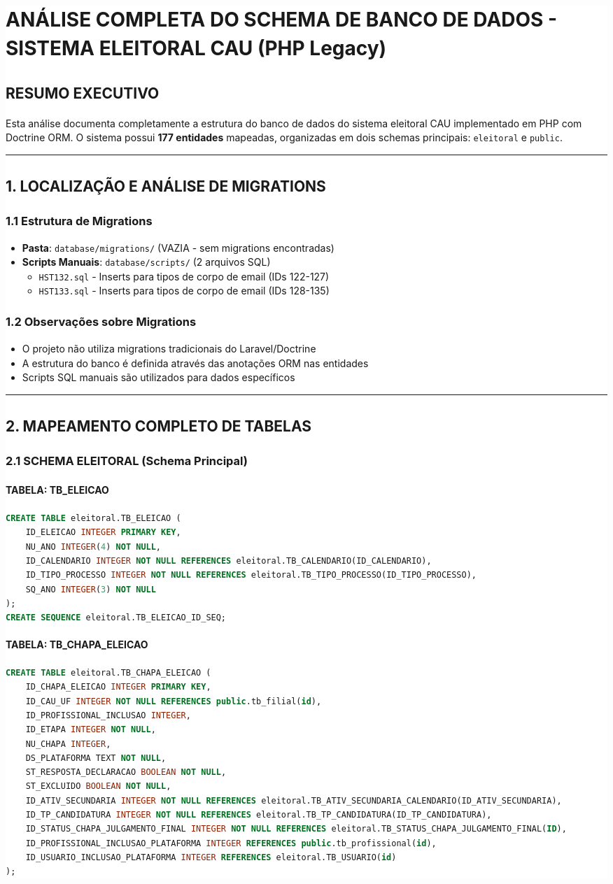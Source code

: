 # ANÁLISE COMPLETA DO SCHEMA DE BANCO DE DADOS - SISTEMA ELEITORAL CAU (PHP Legacy)

## RESUMO EXECUTIVO

Esta análise documenta completamente a estrutura do banco de dados do sistema eleitoral CAU implementado em PHP com Doctrine ORM. O sistema possui **177 entidades** mapeadas, organizadas em dois schemas principais: `eleitoral` e `public`.

---

## 1. LOCALIZAÇÃO E ANÁLISE DE MIGRATIONS

### 1.1 Estrutura de Migrations
- **Pasta**: `database/migrations/` (VAZIA - sem migrations encontradas)
- **Scripts Manuais**: `database/scripts/` (2 arquivos SQL)
  - `HST132.sql` - Inserts para tipos de corpo de email (IDs 122-127)
  - `HST133.sql` - Inserts para tipos de corpo de email (IDs 128-135)

### 1.2 Observações sobre Migrations
- O projeto não utiliza migrations tradicionais do Laravel/Doctrine
- A estrutura do banco é definida através das anotações ORM nas entidades
- Scripts SQL manuais são utilizados para dados específicos

---

## 2. MAPEAMENTO COMPLETO DE TABELAS

### 2.1 SCHEMA ELEITORAL (Schema Principal)

#### **TABELA: TB_ELEICAO**
```sql
CREATE TABLE eleitoral.TB_ELEICAO (
    ID_ELEICAO INTEGER PRIMARY KEY,
    NU_ANO INTEGER(4) NOT NULL,
    ID_CALENDARIO INTEGER NOT NULL REFERENCES eleitoral.TB_CALENDARIO(ID_CALENDARIO),
    ID_TIPO_PROCESSO INTEGER NOT NULL REFERENCES eleitoral.TB_TIPO_PROCESSO(ID_TIPO_PROCESSO),
    SQ_ANO INTEGER(3) NOT NULL
);
CREATE SEQUENCE eleitoral.TB_ELEICAO_ID_SEQ;
```

#### **TABELA: TB_CHAPA_ELEICAO**
```sql
CREATE TABLE eleitoral.TB_CHAPA_ELEICAO (
    ID_CHAPA_ELEICAO INTEGER PRIMARY KEY,
    ID_CAU_UF INTEGER NOT NULL REFERENCES public.tb_filial(id),
    ID_PROFISSIONAL_INCLUSAO INTEGER,
    ID_ETAPA INTEGER NOT NULL,
    NU_CHAPA INTEGER,
    DS_PLATAFORMA TEXT NOT NULL,
    ST_RESPOSTA_DECLARACAO BOOLEAN NOT NULL,
    ST_EXCLUIDO BOOLEAN NOT NULL,
    ID_ATIV_SECUNDARIA INTEGER NOT NULL REFERENCES eleitoral.TB_ATIV_SECUNDARIA_CALENDARIO(ID_ATIV_SECUNDARIA),
    ID_TP_CANDIDATURA INTEGER NOT NULL REFERENCES eleitoral.TB_TP_CANDIDATURA(ID_TP_CANDIDATURA),
    ID_STATUS_CHAPA_JULGAMENTO_FINAL INTEGER NOT NULL REFERENCES eleitoral.TB_STATUS_CHAPA_JULGAMENTO_FINAL(ID),
    ID_PROFISSIONAL_INCLUSAO_PLATAFORMA INTEGER REFERENCES public.tb_profissional(id),
    ID_USUARIO_INCLUSAO_PLATAFORMA INTEGER REFERENCES eleitoral.TB_USUARIO(id)
);
```